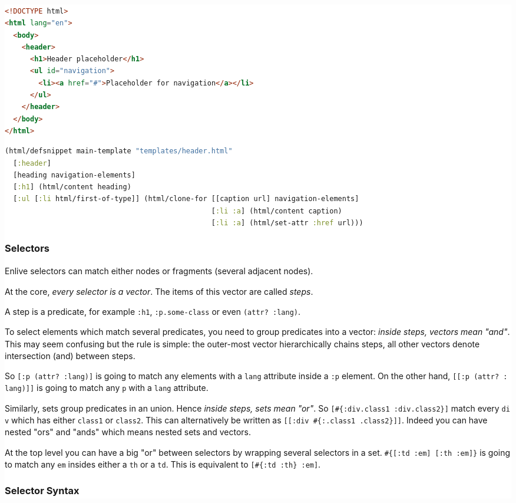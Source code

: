 ```html
<!DOCTYPE html>
<html lang="en">
  <body>
    <header>
      <h1>Header placeholder</h1>
      <ul id="navigation">
        <li><a href="#">Placeholder for navigation</a></li>
      </ul>
    </header>
  </body>
</html>
```

```clj
(html/defsnippet main-template "templates/header.html"
  [:header]
  [heading navigation-elements]
  [:h1] (html/content heading)
  [:ul [:li html/first-of-type]] (html/clone-for [[caption url] navigation-elements]
                                                 [:li :a] (html/content caption)
                                                 [:li :a] (html/set-attr :href url)))
```

### Selectors

Enlive selectors can match either nodes or fragments (several adjacent nodes).

At the core, _every selector is a vector_. The items of this vector are called
_steps_.

A step is a predicate, for example `:h1`, `:p.some-class` or even
`(attr? :lang)`.

To select elements which match several predicates, you need to group
predicates into a vector: _inside steps, vectors mean "and"_. This may seem
confusing but the rule is simple: the outer-most vector hierarchically
chains steps, all other vectors denote intersection (and) between steps.

So `[:p (attr? :lang)]` is going to match any elements with a `lang` attribute
inside a `:p` element. On the other hand, `[[:p (attr? :lang)]]` is going to match
any `p` with a `lang` attribute.

Similarly, sets group predicates in an union. Hence _inside steps, sets mean
"or"_. So `[#{:div.class1 :div.class2}]` match every `div` which has either
`class1` or `class2`. This can alternatively be written
as `[[:div #{:.class1 .class2}]]`. Indeed you can have nested "ors" and "ands"
which means nested sets and vectors.

At the top level you can have a big "or" between selectors by wrapping several
selectors in a set. `#{[:td :em] [:th :em]}` is going to match any `em` insides
either a `th` or a `td`. This is equivalent to `[#{:td :th} :em]`.

### Selector Syntax
